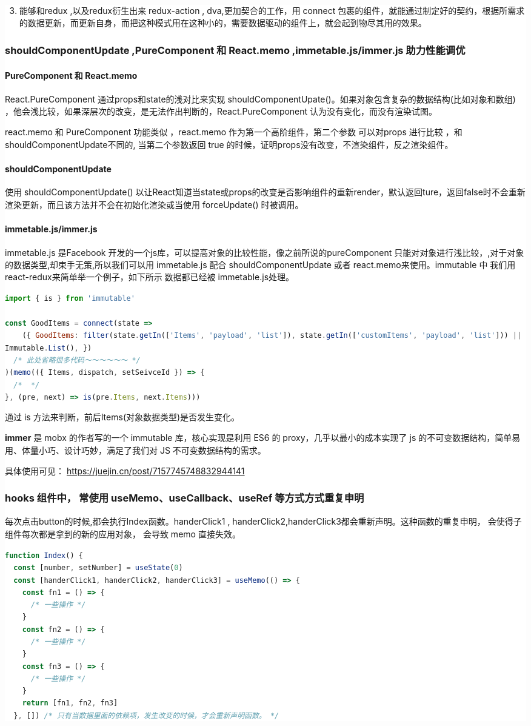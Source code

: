 3. 能够和redux ,以及redux衍生出来 redux-action , dva,更加契合的工作，用 connect
   包裹的组件，就能通过制定好的契约，根据所需求的数据更新，而更新自身，而把这种模式用在这种小的，需要数据驱动的组件上，就会起到物尽其用的效果。

### shouldComponentUpdate ,PureComponent 和 React.memo ,immetable.js/immer.js 助力性能调优

#### PureComponent 和 React.memo

React.PureComponent 通过props和state的浅对比来实现 shouldComponentUpate()。如果对象包含复杂的数据结构(比如对象和数组)
，他会浅比较，如果深层次的改变，是无法作出判断的，React.PureComponent 认为没有变化，而没有渲染试图。

react.memo 和 PureComponent 功能类似 ，react.memo 作为第一个高阶组件，第二个参数 可以对props 进行比较 ，和shouldComponentUpdate不同的, 当第二个参数返回 true
的时候，证明props没有改变，不渲染组件，反之渲染组件。

#### shouldComponentUpdate

使用 shouldComponentUpdate()  以让React知道当state或props的改变是否影响组件的重新render，默认返回ture，返回false时不会重新渲染更新，而且该方法并不会在初始化渲染或当使用
forceUpdate() 时被调用。

#### immetable.js/immer.js

immetable.js 是Facebook 开发的一个js库，可以提高对象的比较性能，像之前所说的pureComponent 只能对对象进行浅比较，,对于对象的数据类型,却束手无策,所以我们可以用 immetable.js 配合
shouldComponentUpdate 或者 react.memo来使用。immutable 中 我们用react-redux来简单举一个例子，如下所示 数据都已经被 immetable.js处理。

```jsx
import { is } from 'immutable'

const GoodItems = connect(state =>
    ({ GoodItems: filter(state.getIn(['Items', 'payload', 'list']), state.getIn(['customItems', 'payload', 'list'])) || Immutable.List(), })
  /* 此处省略很多代码～～～～～～ */
)(memo(({ Items, dispatch, setSeivceId }) => {
  /*  */
}, (pre, next) => is(pre.Items, next.Items)))

```

通过 is 方法来判断，前后Items(对象数据类型)是否发生变化。

**immer** 是 mobx 的作者写的一个 immutable 库，核心实现是利用 ES6 的 proxy，几乎以最小的成本实现了 js 的不可变数据结构，简单易用、体量小巧、设计巧妙，满足了我们对 JS 不可变数据结构的需求。

具体使用可见： https://juejin.cn/post/7157745748832944141

### hooks 组件中， 常使用 useMemo、useCallback、useRef 等方式方式重复申明

每次点击button的时候,都会执行Index函数。handerClick1 , handerClick2,handerClick3都会重新声明。这种函数的重复申明， 会使得子组件每次都是拿到的新的应用对象， 会导致 memo 直接失效。

```jsx
function Index() {
  const [number, setNumber] = useState(0)
  const [handerClick1, handerClick2, handerClick3] = useMemo(() => {
    const fn1 = () => {
      /* 一些操作 */
    }
    const fn2 = () => {
      /* 一些操作 */
    }
    const fn3 = () => {
      /* 一些操作 */
    }
    return [fn1, fn2, fn3]
  }, []) /* 只有当数据里面的依赖项，发生改变的时候，才会重新声明函数。 */
```
